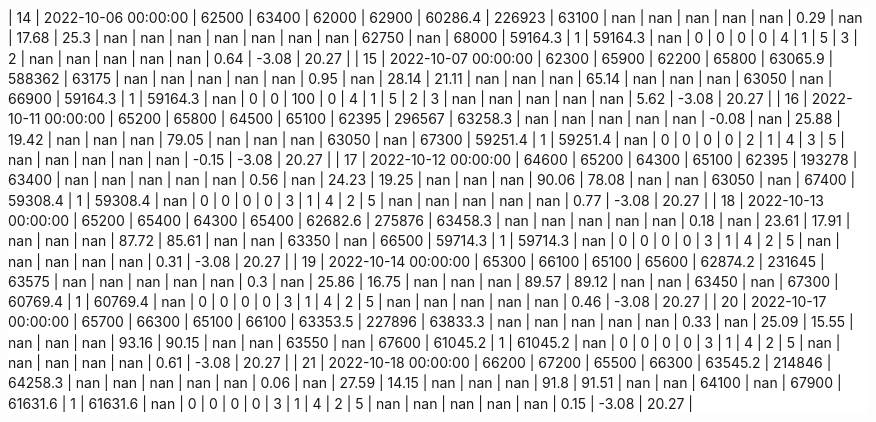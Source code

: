 |  14 | 2022-10-06 00:00:00 |  62500 |  63400 | 62000 |   62900 |     60286.4 |   226923 |  63100   |      nan |    nan   |       nan |     nan   |     nan   |  0.29 |   nan    |    17.68 |    25.3  |        nan    |         nan    |         nan    |          nan    |          nan    |     nan |      nan |   62750 |      nan |    68000 |        59164.3 |               1 |         59164.3 |           nan   |                    0 |                 0 |              0 |            0 |           4 |           1 |          5 |            3 |             2 |           nan |           nan |            nan |            nan |            nan |    0.64 | -3.08 | 20.27 |
|  15 | 2022-10-07 00:00:00 |  62300 |  65900 | 62200 |   65800 |     63065.9 |   588362 |  63175   |      nan |    nan   |       nan |     nan   |     nan   |  0.95 |   nan    |    28.14 |    21.11 |        nan    |         nan    |         nan    |           65.14 |          nan    |     nan |      nan |   63050 |      nan |    66900 |        59164.3 |               1 |         59164.3 |           nan   |                    0 |                 0 |            100 |            0 |           4 |           1 |          5 |            2 |             3 |           nan |           nan |            nan |            nan |            nan |    5.62 | -3.08 | 20.27 |
|  16 | 2022-10-11 00:00:00 |  65200 |  65800 | 64500 |   65100 |     62395   |   296567 |  63258.3 |      nan |    nan   |       nan |     nan   |     nan   | -0.08 |   nan    |    25.88 |    19.42 |        nan    |         nan    |         nan    |           79.05 |          nan    |     nan |      nan |   63050 |      nan |    67300 |        59251.4 |               1 |         59251.4 |           nan   |                    0 |                 0 |              0 |            0 |           2 |           1 |          4 |            3 |             5 |           nan |           nan |            nan |            nan |            nan |   -0.15 | -3.08 | 20.27 |
|  17 | 2022-10-12 00:00:00 |  64600 |  65200 | 64300 |   65100 |     62395   |   193278 |  63400   |      nan |    nan   |       nan |     nan   |     nan   |  0.56 |   nan    |    24.23 |    19.25 |        nan    |         nan    |         nan    |           90.06 |           78.08 |     nan |      nan |   63050 |      nan |    67400 |        59308.4 |               1 |         59308.4 |           nan   |                    0 |                 0 |              0 |            0 |           3 |           1 |          4 |            2 |             5 |           nan |           nan |            nan |            nan |            nan |    0.77 | -3.08 | 20.27 |
|  18 | 2022-10-13 00:00:00 |  65200 |  65400 | 64300 |   65400 |     62682.6 |   275876 |  63458.3 |      nan |    nan   |       nan |     nan   |     nan   |  0.18 |   nan    |    23.61 |    17.91 |        nan    |         nan    |         nan    |           87.72 |           85.61 |     nan |      nan |   63350 |      nan |    66500 |        59714.3 |               1 |         59714.3 |           nan   |                    0 |                 0 |              0 |            0 |           3 |           1 |          4 |            2 |             5 |           nan |           nan |            nan |            nan |            nan |    0.31 | -3.08 | 20.27 |
|  19 | 2022-10-14 00:00:00 |  65300 |  66100 | 65100 |   65600 |     62874.2 |   231645 |  63575   |      nan |    nan   |       nan |     nan   |     nan   |  0.3  |   nan    |    25.86 |    16.75 |        nan    |         nan    |         nan    |           89.57 |           89.12 |     nan |      nan |   63450 |      nan |    67300 |        60769.4 |               1 |         60769.4 |           nan   |                    0 |                 0 |              0 |            0 |           3 |           1 |          4 |            2 |             5 |           nan |           nan |            nan |            nan |            nan |    0.46 | -3.08 | 20.27 |
|  20 | 2022-10-17 00:00:00 |  65700 |  66300 | 65100 |   66100 |     63353.5 |   227896 |  63833.3 |      nan |    nan   |       nan |     nan   |     nan   |  0.33 |   nan    |    25.09 |    15.55 |        nan    |         nan    |         nan    |           93.16 |           90.15 |     nan |      nan |   63550 |      nan |    67600 |        61045.2 |               1 |         61045.2 |           nan   |                    0 |                 0 |              0 |            0 |           3 |           1 |          4 |            2 |             5 |           nan |           nan |            nan |            nan |            nan |    0.61 | -3.08 | 20.27 |
|  21 | 2022-10-18 00:00:00 |  66200 |  67200 | 65500 |   66300 |     63545.2 |   214846 |  64258.3 |      nan |    nan   |       nan |     nan   |     nan   |  0.06 |   nan    |    27.59 |    14.15 |        nan    |         nan    |         nan    |           91.8  |           91.51 |     nan |      nan |   64100 |      nan |    67900 |        61631.6 |               1 |         61631.6 |           nan   |                    0 |                 0 |              0 |            0 |           3 |           1 |          4 |            2 |             5 |           nan |           nan |            nan |            nan |            nan |    0.15 | -3.08 | 20.27 |